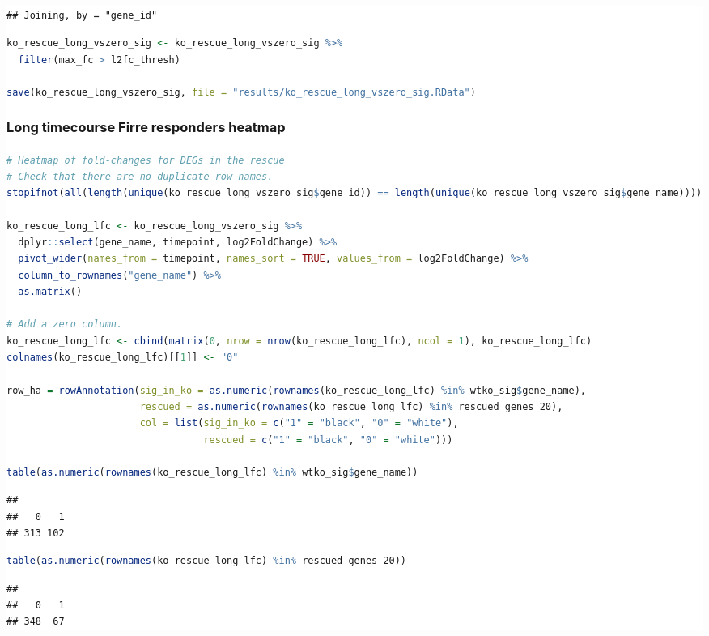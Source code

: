     ## Joining, by = "gene_id"

``` r
ko_rescue_long_vszero_sig <- ko_rescue_long_vszero_sig %>%
  filter(max_fc > l2fc_thresh)

save(ko_rescue_long_vszero_sig, file = "results/ko_rescue_long_vszero_sig.RData")
```

### Long timecourse Firre responders heatmap

``` r
# Heatmap of fold-changes for DEGs in the rescue
# Check that there are no duplicate row names.
stopifnot(all(length(unique(ko_rescue_long_vszero_sig$gene_id)) == length(unique(ko_rescue_long_vszero_sig$gene_name))))

ko_rescue_long_lfc <- ko_rescue_long_vszero_sig %>%
  dplyr::select(gene_name, timepoint, log2FoldChange) %>%
  pivot_wider(names_from = timepoint, names_sort = TRUE, values_from = log2FoldChange) %>%
  column_to_rownames("gene_name") %>%
  as.matrix()

# Add a zero column.
ko_rescue_long_lfc <- cbind(matrix(0, nrow = nrow(ko_rescue_long_lfc), ncol = 1), ko_rescue_long_lfc)
colnames(ko_rescue_long_lfc)[[1]] <- "0"

row_ha = rowAnnotation(sig_in_ko = as.numeric(rownames(ko_rescue_long_lfc) %in% wtko_sig$gene_name),
                       rescued = as.numeric(rownames(ko_rescue_long_lfc) %in% rescued_genes_20),
                       col = list(sig_in_ko = c("1" = "black", "0" = "white"),
                                  rescued = c("1" = "black", "0" = "white")))

table(as.numeric(rownames(ko_rescue_long_lfc) %in% wtko_sig$gene_name))
```

    ## 
    ##   0   1 
    ## 313 102

``` r
table(as.numeric(rownames(ko_rescue_long_lfc) %in% rescued_genes_20))
```

    ## 
    ##   0   1 
    ## 348  67
